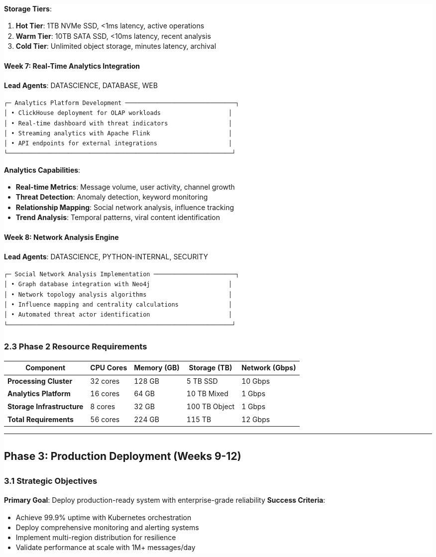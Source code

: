 **Storage Tiers**:
1. **Hot Tier**: 1TB NVMe SSD, <1ms latency, active operations
2. **Warm Tier**: 10TB SATA SSD, <10ms latency, recent analysis
3. **Cold Tier**: Unlimited object storage, minutes latency, archival

#### **Week 7: Real-Time Analytics Integration**
**Lead Agents**: DATASCIENCE, DATABASE, WEB
```
┌─ Analytics Platform Development ───────────────────────────────┐
│ • ClickHouse deployment for OLAP workloads                   │
│ • Real-time dashboard with threat indicators                 │
│ • Streaming analytics with Apache Flink                      │
│ • API endpoints for external integrations                    │
└───────────────────────────────────────────────────────────────┘
```

**Analytics Capabilities**:
- **Real-time Metrics**: Message volume, user activity, channel growth
- **Threat Detection**: Anomaly detection, keyword monitoring
- **Relationship Mapping**: Social network analysis, influence tracking
- **Trend Analysis**: Temporal patterns, viral content identification

#### **Week 8: Network Analysis Engine**
**Lead Agents**: DATASCIENCE, PYTHON-INTERNAL, SECURITY
```
┌─ Social Network Analysis Implementation ───────────────────────┐
│ • Graph database integration with Neo4j                      │
│ • Network topology analysis algorithms                       │
│ • Influence mapping and centrality calculations              │
│ • Automated threat actor identification                      │
└───────────────────────────────────────────────────────────────┘
```

### 2.3 Phase 2 Resource Requirements

| Component | CPU Cores | Memory (GB) | Storage (TB) | Network (Gbps) |
|-----------|-----------|-------------|--------------|----------------|
| **Processing Cluster** | 32 cores | 128 GB | 5 TB SSD | 10 Gbps |
| **Analytics Platform** | 16 cores | 64 GB | 10 TB Mixed | 1 Gbps |
| **Storage Infrastructure** | 8 cores | 32 GB | 100 TB Object | 1 Gbps |
| **Total Requirements** | 56 cores | 224 GB | 115 TB | 12 Gbps |

---

## Phase 3: Production Deployment (Weeks 9-12)

### 3.1 Strategic Objectives
**Primary Goal**: Deploy production-ready system with enterprise-grade reliability
**Success Criteria**:
- Achieve 99.9% uptime with Kubernetes orchestration
- Deploy comprehensive monitoring and alerting systems
- Implement multi-region distribution for resilience
- Validate performance at scale with 1M+ messages/day
